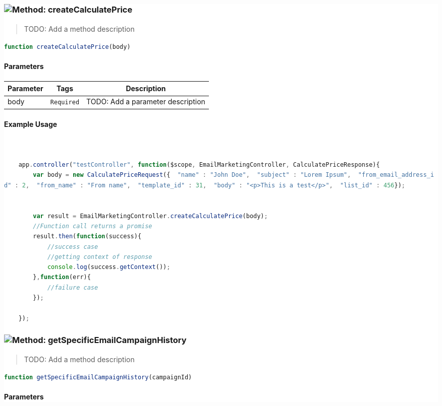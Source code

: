 
### <a name="create_calculate_price"></a>![Method: ](https://apidocs.io/img/method.png ".EmailMarketingController.createCalculatePrice") createCalculatePrice

> TODO: Add a method description


```javascript
function createCalculatePrice(body)
```
#### Parameters

| Parameter | Tags | Description |
|-----------|------|-------------|
| body |  ``` Required ```  | TODO: Add a parameter description |



#### Example Usage

```javascript


	app.controller("testController", function($scope, EmailMarketingController, CalculatePriceResponse){
        var body = new CalculatePriceRequest({  "name" : "John Doe",  "subject" : "Lorem Ipsum",  "from_email_address_id" : 2,  "from_name" : "From name",  "template_id" : 31,  "body" : "<p>This is a test</p>",  "list_id" : 456});


		var result = EmailMarketingController.createCalculatePrice(body);
        //Function call returns a promise
        result.then(function(success){
			//success case
			//getting context of response
			console.log(success.getContext());
		},function(err){
			//failure case
		});

	});
```



### <a name="get_specific_email_campaign_history"></a>![Method: ](https://apidocs.io/img/method.png ".EmailMarketingController.getSpecificEmailCampaignHistory") getSpecificEmailCampaignHistory

> TODO: Add a method description


```javascript
function getSpecificEmailCampaignHistory(campaignId)
```
#### Parameters
